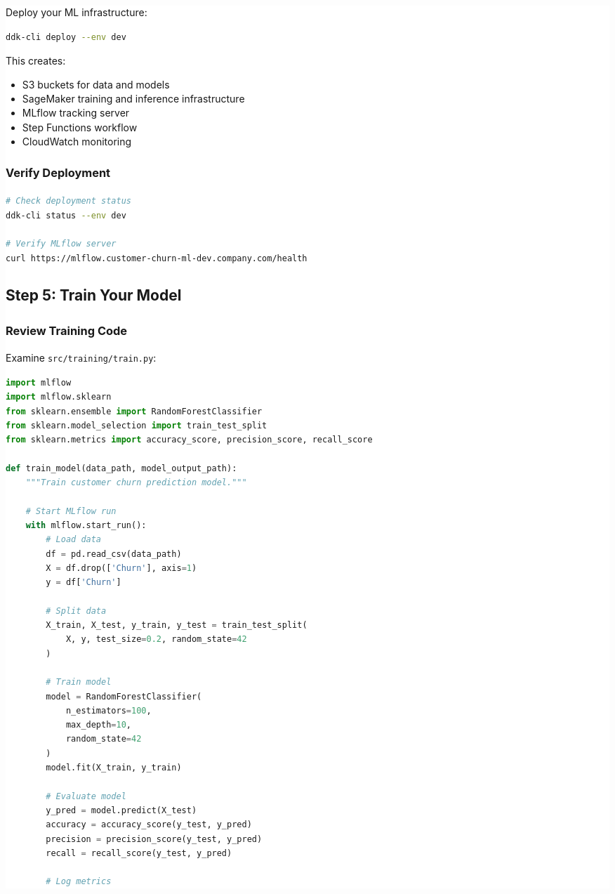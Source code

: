 Deploy your ML infrastructure:

```bash
ddk-cli deploy --env dev
```

This creates:
- S3 buckets for data and models
- SageMaker training and inference infrastructure
- MLflow tracking server
- Step Functions workflow
- CloudWatch monitoring

### Verify Deployment

```bash
# Check deployment status
ddk-cli status --env dev

# Verify MLflow server
curl https://mlflow.customer-churn-ml-dev.company.com/health
```

## Step 5: Train Your Model

### Review Training Code

Examine `src/training/train.py`:

```python
import mlflow
import mlflow.sklearn
from sklearn.ensemble import RandomForestClassifier
from sklearn.model_selection import train_test_split
from sklearn.metrics import accuracy_score, precision_score, recall_score

def train_model(data_path, model_output_path):
    """Train customer churn prediction model."""
    
    # Start MLflow run
    with mlflow.start_run():
        # Load data
        df = pd.read_csv(data_path)
        X = df.drop(['Churn'], axis=1)
        y = df['Churn']
        
        # Split data
        X_train, X_test, y_train, y_test = train_test_split(
            X, y, test_size=0.2, random_state=42
        )
        
        # Train model
        model = RandomForestClassifier(
            n_estimators=100,
            max_depth=10,
            random_state=42
        )
        model.fit(X_train, y_train)
        
        # Evaluate model
        y_pred = model.predict(X_test)
        accuracy = accuracy_score(y_test, y_pred)
        precision = precision_score(y_test, y_pred)
        recall = recall_score(y_test, y_pred)
        
        # Log metrics
```